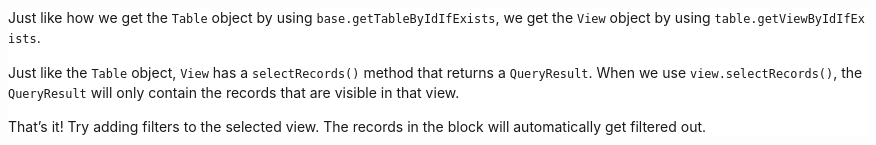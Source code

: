 Just like how we get the `Table` object by using `base.getTableByIdIfExists`, we get the `View`
object by using `table.getViewByIdIfExists`.

Just like the `Table` object, `View` has a `selectRecords()` method that returns a `QueryResult`.
When we use `view.selectRecords()`, the `QueryResult` will only contain the records that are visible
in that view.

That’s it! Try adding filters to the selected view. The records in the block will automatically get
filtered out.
